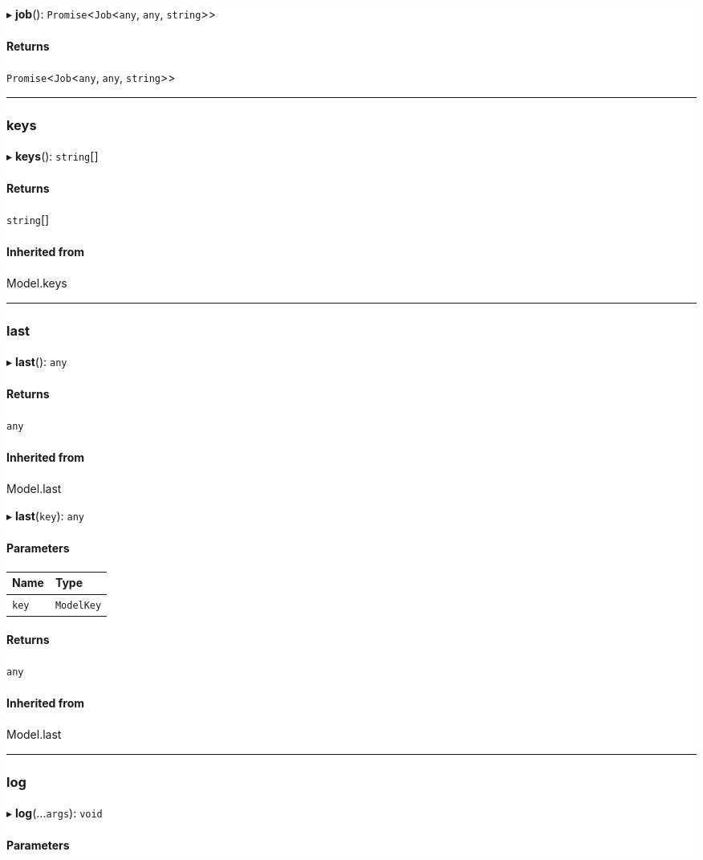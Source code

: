 ▸ **job**(): `Promise`<`Job`<`any`, `any`, `string`\>\>

#### Returns

`Promise`<`Job`<`any`, `any`, `string`\>\>

___

### keys

▸ **keys**(): `string`[]

#### Returns

`string`[]

#### Inherited from

Model.keys

___

### last

▸ **last**(): `any`

#### Returns

`any`

#### Inherited from

Model.last

▸ **last**(`key`): `any`

#### Parameters

| Name | Type |
| :------ | :------ |
| `key` | `ModelKey` |

#### Returns

`any`

#### Inherited from

Model.last

___

### log

▸ **log**(...`args`): `void`

#### Parameters
